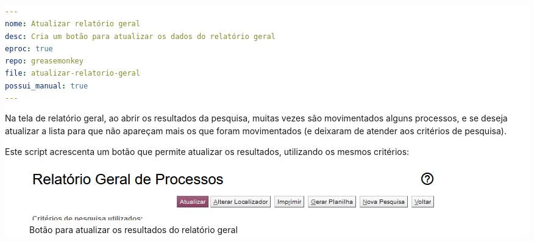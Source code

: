 ```yaml
---
nome: Atualizar relatório geral
desc: Cria um botão para atualizar os dados do relatório geral
eproc: true
repo: greasemonkey
file: atualizar-relatorio-geral
possui_manual: true
---
```


Na tela de relatório geral, ao abrir os resultados da pesquisa, muitas vezes são movimentados alguns processos, e se deseja atualizar a lista para que não apareçam mais os que foram movimentados (e deixaram de atender aos critérios de pesquisa).

Este script acrescenta um botão que permite atualizar os resultados, utilizando os mesmos critérios:

<figure>
	<img src="../images/atualizar-relatorio-geral.png" alt="" style="width: 100%; max-width: 670px; height: auto;" width="670" height="88">
	<figcaption>Botão para atualizar os resultados do relatório geral</figcaption>
</figure>
